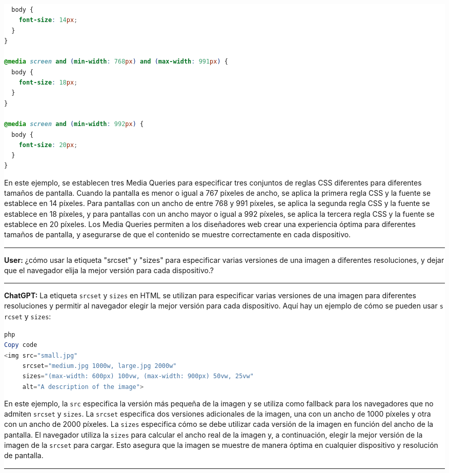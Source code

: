 ```css
  body {
    font-size: 14px;
  }
}

@media screen and (min-width: 768px) and (max-width: 991px) {
  body {
    font-size: 18px;
  }
}

@media screen and (min-width: 992px) {
  body {
    font-size: 20px;
  }
}
```
En este ejemplo, se establecen tres Media Queries para especificar tres conjuntos de reglas CSS diferentes para diferentes tamaños de pantalla. Cuando la pantalla es menor o igual a 767 píxeles de ancho, se aplica la primera regla CSS y la fuente se establece en 14 píxeles. Para pantallas con un ancho de entre 768 y 991 píxeles, se aplica la segunda regla CSS y la fuente se establece en 18 píxeles, y para pantallas con un ancho mayor o igual a 992 píxeles, se aplica la tercera regla CSS y la fuente se establece en 20 píxeles.
Los Media Queries permiten a los diseñadores web crear una experiencia óptima para diferentes tamaños de pantalla, y asegurarse de que el contenido se muestre correctamente en cada dispositivo.

---

**User:**
¿cómo usar la etiqueta "srcset" y "sizes" para especificar varias versiones de una imagen a diferentes resoluciones, y dejar que el navegador elija la mejor versión para cada dispositivo.?

---

**ChatGPT:**
La etiqueta <code>srcset</code> y <code>sizes</code> en HTML se utilizan para especificar varias versiones de una imagen para diferentes resoluciones y permitir al navegador elegir la mejor versión para cada dispositivo.
Aquí hay un ejemplo de cómo se pueden usar <code>srcset</code> y <code>sizes</code>:
```php
php
Copy code
<img src="small.jpg" 
     srcset="medium.jpg 1000w, large.jpg 2000w" 
     sizes="(max-width: 600px) 100vw, (max-width: 900px) 50vw, 25vw" 
     alt="A description of the image">
```
En este ejemplo, la <code>src</code> especifica la versión más pequeña de la imagen y se utiliza como fallback para los navegadores que no admiten <code>srcset</code> y <code>sizes</code>. La <code>srcset</code> especifica dos versiones adicionales de la imagen, una con un ancho de 1000 píxeles y otra con un ancho de 2000 píxeles. La <code>sizes</code> especifica cómo se debe utilizar cada versión de la imagen en función del ancho de la pantalla.
El navegador utiliza la <code>sizes</code> para calcular el ancho real de la imagen y, a continuación, elegir la mejor versión de la imagen de la <code>srcset</code> para cargar. Esto asegura que la imagen se muestre de manera óptima en cualquier dispositivo y resolución de pantalla.

---